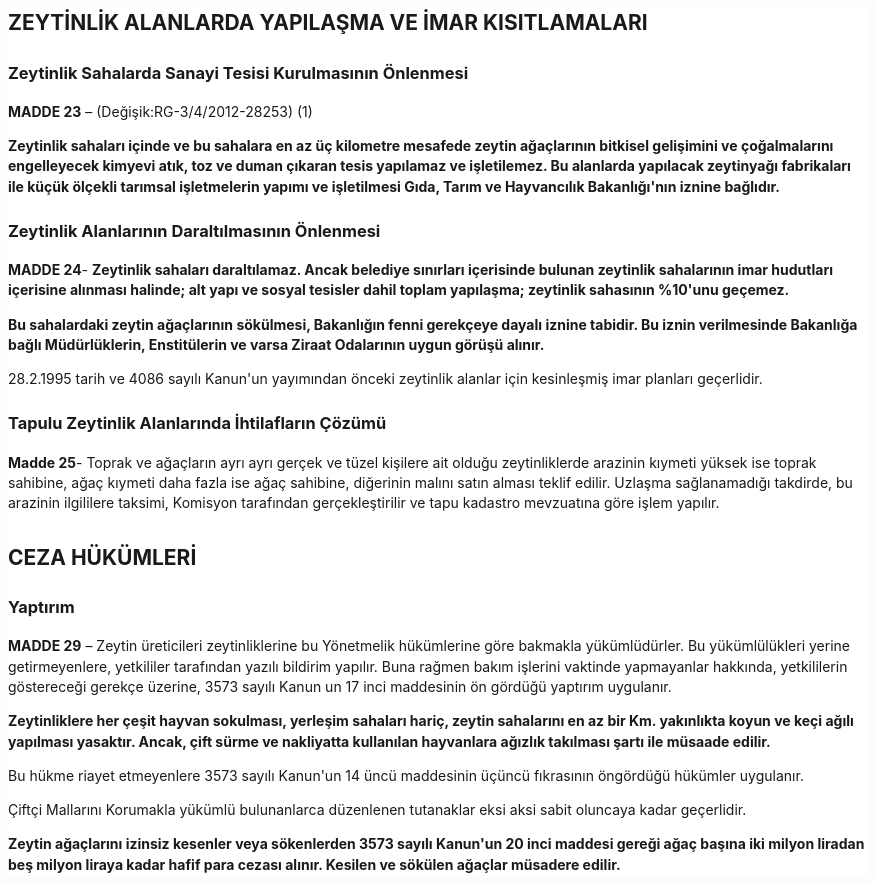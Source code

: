 ## ZEYTİNLİK ALANLARDA YAPILAŞMA VE İMAR KISITLAMALARI

### Zeytinlik Sahalarda Sanayi Tesisi Kurulmasının Önlenmesi
**MADDE 23** – (Değişik:RG-3/4/2012-28253) (1)

**Zeytinlik sahaları içinde ve bu sahalara en az üç kilometre mesafede zeytin ağaçlarının bitkisel gelişimini ve çoğalmalarını engelleyecek kimyevi atık, toz ve duman çıkaran tesis yapılamaz ve işletilemez. Bu alanlarda yapılacak zeytinyağı fabrikaları ile küçük ölçekli tarımsal işletmelerin yapımı ve işletilmesi Gıda, Tarım ve Hayvancılık Bakanlığı'nın iznine bağlıdır.**

### Zeytinlik Alanlarının Daraltılmasının Önlenmesi
**MADDE 24**- **Zeytinlik sahaları daraltılamaz. Ancak belediye sınırları içerisinde bulunan zeytinlik sahalarının imar hudutları içerisine alınması halinde; alt yapı ve sosyal tesisler dahil toplam yapılaşma; zeytinlik sahasının %10'unu geçemez.**

**Bu sahalardaki zeytin ağaçlarının sökülmesi, Bakanlığın fenni gerekçeye dayalı iznine tabidir. Bu iznin verilmesinde Bakanlığa bağlı Müdürlüklerin, Enstitülerin ve varsa Ziraat Odalarının uygun görüşü alınır.**

28.2.1995 tarih ve 4086 sayılı Kanun'un yayımından önceki zeytinlik alanlar için kesinleşmiş imar planları geçerlidir.

### Tapulu Zeytinlik Alanlarında İhtilafların Çözümü
**Madde 25**- Toprak ve ağaçların ayrı ayrı gerçek ve tüzel kişilere ait olduğu zeytinliklerde arazinin kıymeti yüksek ise toprak sahibine, ağaç
kıymeti daha fazla ise ağaç sahibine, diğerinin malını satın alması teklif edilir. Uzlaşma sağlanamadığı takdirde, bu arazinin ilgililere taksimi, Komisyon
tarafından gerçekleştirilir ve tapu kadastro mevzuatına göre işlem yapılır.

## CEZA HÜKÜMLERİ

### Yaptırım
**MADDE 29** – Zeytin üreticileri zeytinliklerine bu Yönetmelik hükümlerine göre bakmakla yükümlüdürler. Bu yükümlülükleri yerine
getirmeyenlere, yetkililer tarafından yazılı bildirim yapılır. Buna rağmen bakım işlerini vaktinde yapmayanlar hakkında, yetkililerin göstereceği gerekçe
üzerine, 3573 sayılı Kanun un 17 inci maddesinin ön gördüğü yaptırım uygulanır.

**Zeytinliklere her çeşit hayvan sokulması, yerleşim sahaları hariç, zeytin sahalarını en az bir Km. yakınlıkta koyun ve keçi ağılı yapılması yasaktır.
Ancak, çift sürme ve nakliyatta kullanılan hayvanlara ağızlık takılması şartı ile müsaade edilir.**

Bu hükme riayet etmeyenlere 3573 sayılı Kanun'un 14 üncü maddesinin üçüncü fıkrasının öngördüğü hükümler uygulanır.

Çiftçi Mallarını Korumakla yükümlü bulunanlarca düzenlenen tutanaklar eksi aksi sabit oluncaya kadar geçerlidir.

**Zeytin ağaçlarını izinsiz kesenler veya sökenlerden 3573 sayılı Kanun'un 20 inci maddesi gereği ağaç başına iki milyon liradan beş milyon liraya
kadar hafif para cezası alınır. Kesilen ve sökülen ağaçlar müsadere edilir.**
